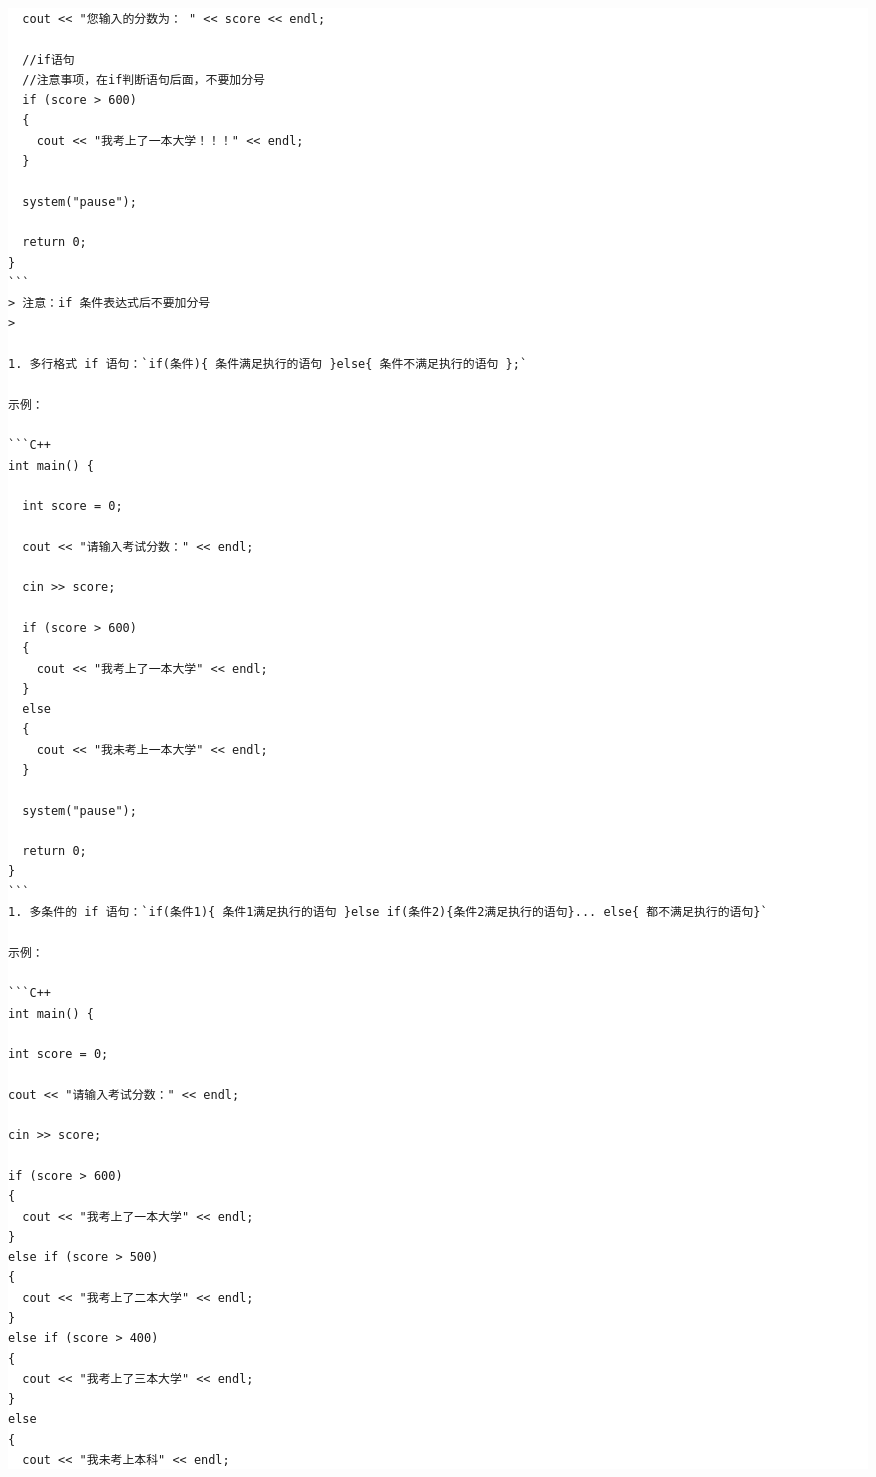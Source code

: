       cout << "您输入的分数为： " << score << endl;

      //if语句
      //注意事项，在if判断语句后面，不要加分号
      if (score > 600)
      {
        cout << "我考上了一本大学！！！" << endl;
      }

      system("pause");

      return 0;
    }
    ```
    > 注意：if 条件表达式后不要加分号
    >

    1. 多行格式 if 语句：`if(条件){ 条件满足执行的语句 }else{ 条件不满足执行的语句 };`

    示例：

    ```C++
    int main() {

      int score = 0;

      cout << "请输入考试分数：" << endl;

      cin >> score;

      if (score > 600)
      {
        cout << "我考上了一本大学" << endl;
      }
      else
      {
        cout << "我未考上一本大学" << endl;
      }

      system("pause");

      return 0;
    }
    ```
    1. 多条件的 if 语句：`if(条件1){ 条件1满足执行的语句 }else if(条件2){条件2满足执行的语句}... else{ 都不满足执行的语句}`

    示例：

    ```C++
    int main() {

    int score = 0;

    cout << "请输入考试分数：" << endl;

    cin >> score;

    if (score > 600)
    {
      cout << "我考上了一本大学" << endl;
    }
    else if (score > 500)
    {
      cout << "我考上了二本大学" << endl;
    }
    else if (score > 400)
    {
      cout << "我考上了三本大学" << endl;
    }
    else
    {
      cout << "我未考上本科" << endl;